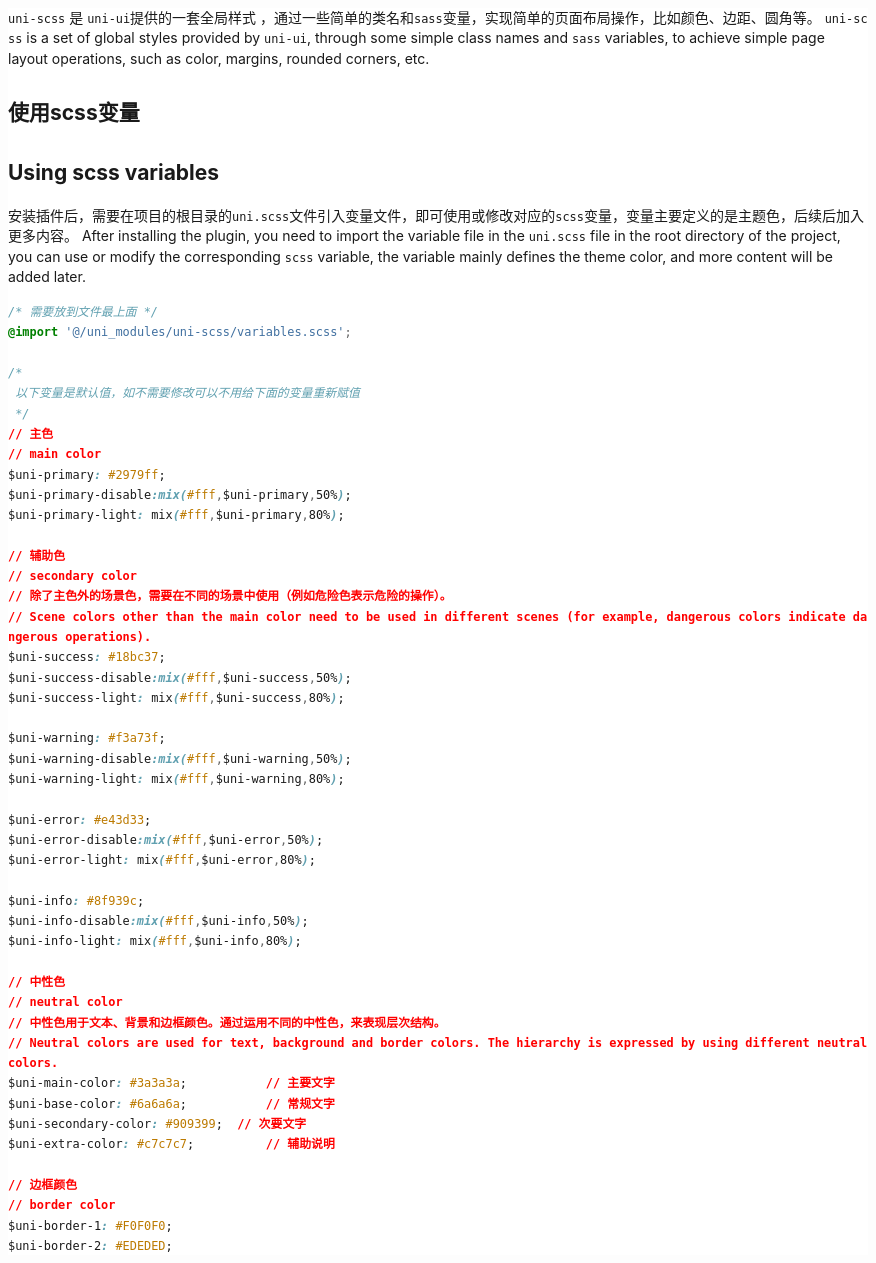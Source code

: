 <md-translatedByGoogle />


`uni-scss` 是 `uni-ui`提供的一套全局样式 ，通过一些简单的类名和`sass`变量，实现简单的页面布局操作，比如颜色、边距、圆角等。
`uni-scss` is a set of global styles provided by `uni-ui`, through some simple class names and `sass` variables, to achieve simple page layout operations, such as color, margins, rounded corners, etc.

## 使用scss变量
## Using scss variables
安装插件后，需要在项目的根目录的`uni.scss`文件引入变量文件，即可使用或修改对应的`scss`变量，变量主要定义的是主题色，后续后加入更多内容。
After installing the plugin, you need to import the variable file in the `uni.scss` file in the root directory of the project, you can use or modify the corresponding `scss` variable, the variable mainly defines the theme color, and more content will be added later.
 
```css
/* 需要放到文件最上面 */
@import '@/uni_modules/uni-scss/variables.scss';

/*
 以下变量是默认值，如不需要修改可以不用给下面的变量重新赋值
 */
// 主色
// main color
$uni-primary: #2979ff;
$uni-primary-disable:mix(#fff,$uni-primary,50%);
$uni-primary-light: mix(#fff,$uni-primary,80%);

// 辅助色
// secondary color
// 除了主色外的场景色，需要在不同的场景中使用（例如危险色表示危险的操作）。
// Scene colors other than the main color need to be used in different scenes (for example, dangerous colors indicate dangerous operations).
$uni-success: #18bc37;
$uni-success-disable:mix(#fff,$uni-success,50%);
$uni-success-light: mix(#fff,$uni-success,80%);

$uni-warning: #f3a73f;
$uni-warning-disable:mix(#fff,$uni-warning,50%);
$uni-warning-light: mix(#fff,$uni-warning,80%);

$uni-error: #e43d33;
$uni-error-disable:mix(#fff,$uni-error,50%);
$uni-error-light: mix(#fff,$uni-error,80%);

$uni-info: #8f939c;
$uni-info-disable:mix(#fff,$uni-info,50%);
$uni-info-light: mix(#fff,$uni-info,80%);

// 中性色
// neutral color
// 中性色用于文本、背景和边框颜色。通过运用不同的中性色，来表现层次结构。
// Neutral colors are used for text, background and border colors. The hierarchy is expressed by using different neutral colors.
$uni-main-color: #3a3a3a; 			// 主要文字
$uni-base-color: #6a6a6a;			// 常规文字
$uni-secondary-color: #909399;	// 次要文字
$uni-extra-color: #c7c7c7;			// 辅助说明

// 边框颜色
// border color
$uni-border-1: #F0F0F0;
$uni-border-2: #EDEDED;
```